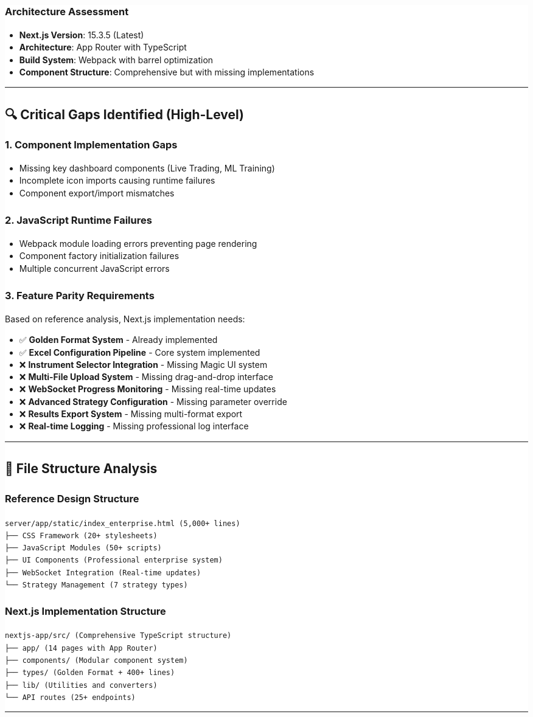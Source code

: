 ### Architecture Assessment
- **Next.js Version**: 15.3.5 (Latest)
- **Architecture**: App Router with TypeScript
- **Build System**: Webpack with barrel optimization
- **Component Structure**: Comprehensive but with missing implementations

---

## 🔍 Critical Gaps Identified (High-Level)

### 1. **Component Implementation Gaps**
- Missing key dashboard components (Live Trading, ML Training)
- Incomplete icon imports causing runtime failures
- Component export/import mismatches

### 2. **JavaScript Runtime Failures**
- Webpack module loading errors preventing page rendering
- Component factory initialization failures
- Multiple concurrent JavaScript errors

### 3. **Feature Parity Requirements**
Based on reference analysis, Next.js implementation needs:
- ✅ **Golden Format System** - Already implemented
- ✅ **Excel Configuration Pipeline** - Core system implemented  
- ❌ **Instrument Selector Integration** - Missing Magic UI system
- ❌ **Multi-File Upload System** - Missing drag-and-drop interface
- ❌ **WebSocket Progress Monitoring** - Missing real-time updates
- ❌ **Advanced Strategy Configuration** - Missing parameter override
- ❌ **Results Export System** - Missing multi-format export
- ❌ **Real-time Logging** - Missing professional log interface

---

## 📁 File Structure Analysis

### Reference Design Structure
```
server/app/static/index_enterprise.html (5,000+ lines)
├── CSS Framework (20+ stylesheets)
├── JavaScript Modules (50+ scripts)  
├── UI Components (Professional enterprise system)
├── WebSocket Integration (Real-time updates)
└── Strategy Management (7 strategy types)
```

### Next.js Implementation Structure  
```
nextjs-app/src/ (Comprehensive TypeScript structure)
├── app/ (14 pages with App Router)
├── components/ (Modular component system)
├── types/ (Golden Format + 400+ lines)
├── lib/ (Utilities and converters)
└── API routes (25+ endpoints)
```

---